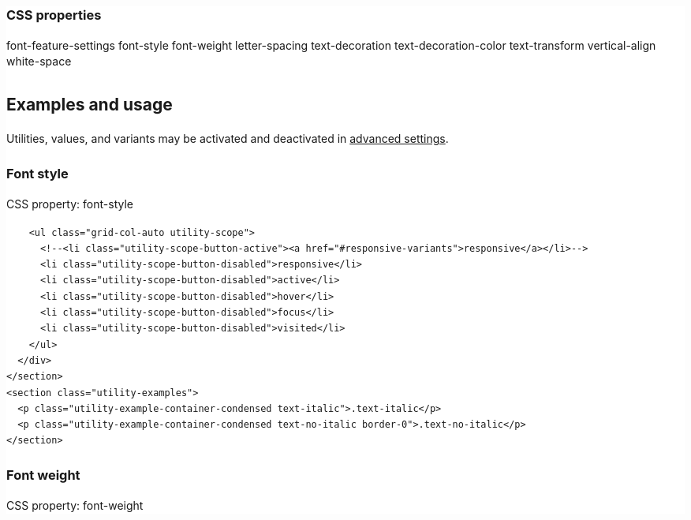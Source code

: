 

<div class="utilities-properties">
  <h3 class="utilities-property-title">CSS properties</h3>
  <div class="margin-top-1">
    <span class="token utilities-property">font-feature-settings</span>
    <span class="token utilities-property">font-style</span>
    <span class="token utilities-property">font-weight</span>
    <span class="token utilities-property">letter-spacing</span>
    <span class="token utilities-property">text-decoration</span>
    <span class="token utilities-property">text-decoration-color</span>
    <span class="token utilities-property">text-transform</span>
    <span class="token utilities-property">vertical-align</span>
    <span class="token utilities-property">white-space</span>
  </div>
</div>

<section class="utilities-section">

  <div class="grid-row flex-align-center margin-bottom-2">
    <h2 class="grid-col-auto utilities-section-title">Examples and usage</h2>
    <p class="grid-col-fill utilities-section-helper">Utilities, values, and variants may be activated and deactivated in <a href="#0" class="text-ink text-no-wrap">advanced settings</a>.</p>
  </div>

  <section class="utility" id="font-style">
    <section class="utility-title-bar">
      <div class="grid-row">
        <div class="grid-col-fill">
          <h3 class="grid-col-auto utility-title">Font style</h3>
          <p class="utility-property">CSS property: <span class="utility-property-code">font-style</span></p>
        </div>

        <ul class="grid-col-auto utility-scope">
          <!--<li class="utility-scope-button-active"><a href="#responsive-variants">responsive</a></li>-->
          <li class="utility-scope-button-disabled">responsive</li>
          <li class="utility-scope-button-disabled">active</li>
          <li class="utility-scope-button-disabled">hover</li>
          <li class="utility-scope-button-disabled">focus</li>
          <li class="utility-scope-button-disabled">visited</li>
        </ul>
      </div>
    </section>
    <section class="utility-examples">
      <p class="utility-example-container-condensed text-italic">.text-italic</p>
      <p class="utility-example-container-condensed text-no-italic border-0">.text-no-italic</p>
    </section>
  </section>

  <section class="utility" id="font-weight">
    <section class="utility-title-bar">
      <div class="grid-row">
        <div class="grid-col-fill">
          <h3 class="grid-col-auto utility-title">Font weight</h3>
          <p class="utility-property">CSS property: <span class="utility-property-code">font-weight</span></p>
        </div>
